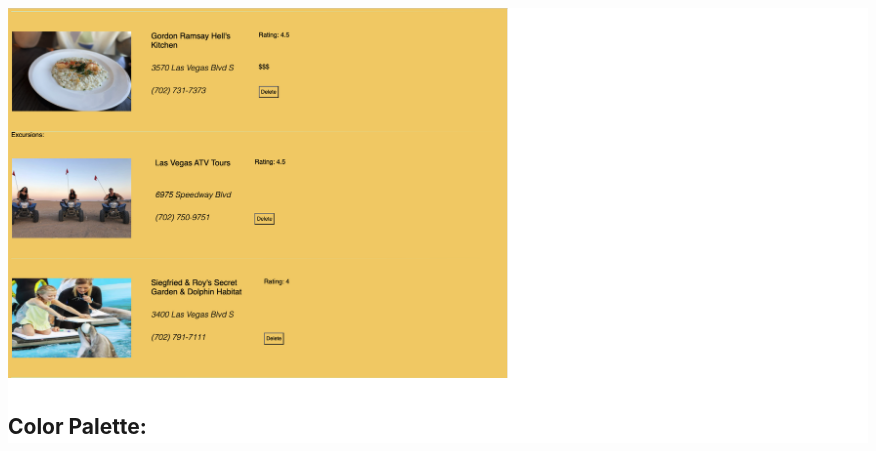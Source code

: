 <img src="VacayBuddy/images/vacay6.png" alt="vacayBuddyScreenshot" width="500"/>

## Color Palette:
